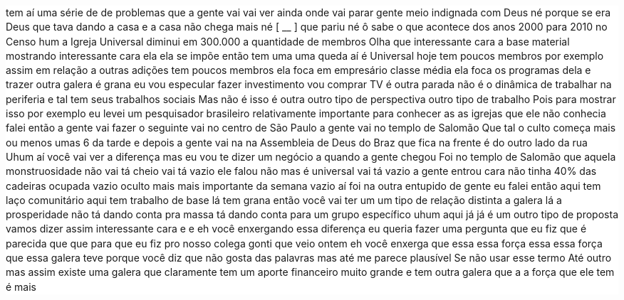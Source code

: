tem aí uma série de de problemas que a
gente vai vai ver ainda onde vai parar
gente meio indignada com Deus né porque
se era Deus que tava dando a casa e a
casa não chega mais né [ __ ] que pariu né
ô sabe o que acontece dos anos 2000 para
2010 no Censo hum a Igreja Universal
diminui em 300.000 a quantidade de
membros Olha que interessante cara a
base material
mostrando interessante cara ela ela se
impõe então tem uma uma queda aí é
Universal hoje tem poucos membros por
exemplo assim em relação a outras
adições tem poucos membros ela foca em
empresário classe média ela foca os
programas dela e trazer outra galera é
grana eu vou especular fazer
investimento vou comprar
TV é outra parada não é o dinâmica de
trabalhar na periferia e tal tem seus
trabalhos sociais Mas não é isso é outra
outro tipo de perspectiva outro tipo de
trabalho Pois para mostrar isso por
exemplo eu levei um pesquisador
brasileiro relativamente importante para
conhecer as as igrejas que ele não
conhecia falei então a gente vai fazer o
seguinte vai no centro de São Paulo a
gente vai no templo de Salomão Que tal o
culto começa mais ou menos umas 6 da
tarde e depois a gente vai na na
Assembleia de Deus do Braz que fica na
frente é do outro lado da rua Uhum aí
você vai ver a diferença mas eu vou te
dizer um negócio a quando a gente chegou
Foi no templo de Salomão que aquela
monstruosidade não vai tá cheio vai tá
vazio ele falou não mas é universal vai
tá vazio a gente entrou cara não tinha
40% das cadeiras ocupada vazio oculto
mais mais importante da semana vazio aí
foi na outra entupido de gente eu falei
então aqui tem laço comunitário aqui tem
trabalho de base lá tem grana então você
vai ter um um tipo de relação distinta a
galera lá a prosperidade não tá dando
conta pra massa tá dando conta para um
grupo específico uhum aqui já já é um
outro tipo de proposta vamos dizer assim
interessante cara e e
eh você
enxergando essa diferença eu queria
fazer uma pergunta que eu fiz que é
parecida que que para que eu fiz pro
nosso colega gonti que veio ontem
eh você enxerga que essa essa força essa
essa força que essa galera teve porque
você diz que não gosta das palavras mas
até me parece plausível Se não usar esse
termo Até outro mas assim existe uma
galera que claramente tem um aporte
financeiro muito grande e tem outra
galera que a a força que ele tem é mais